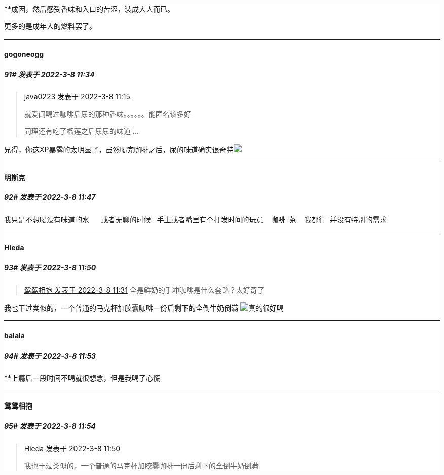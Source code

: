 **成因，然后感受香味和入口的苦涩，装成大人而已。

更多的是成年人的燃料罢了。



*****

####  gogoneogg  
##### 91#       发表于 2022-3-8 11:34

<blockquote><a href="httphttps://bbs.saraba1st.com/2b/forum.php?mod=redirect&amp;goto=findpost&amp;pid=54960898&amp;ptid=2056577" target="_blank">java0223 发表于 2022-3-8 11:15</a>

就爱闻喝过咖啡后尿的那种香味。。。。。。能匿名该多好

同理还有吃了榴莲之后尿尿的味道 ...</blockquote>
兄得，你这XP暴露的太明显了，虽然喝完咖啡之后，尿的味道确实很奇特<img src="https://static.saraba1st.com/image/smiley/face2017/245.png" referrerpolicy="no-referrer">



*****

####  明斯克  
##### 92#       发表于 2022-3-8 11:47

我只是不想喝没有味道的水      或者无聊的时候   手上或者嘴里有个打发时间的玩意    咖啡  茶    我都行  并没有特别的需求  

*****

####  Hieda  
##### 93#       发表于 2022-3-8 11:50

<blockquote><a href="httphttps://bbs.saraba1st.com/2b/forum.php?mod=redirect&amp;goto=findpost&amp;pid=54961132&amp;ptid=2056577" target="_blank">鸳鸳相抱 发表于 2022-3-8 11:31</a>
全是鲜奶的手冲咖啡是什么套路？太好奇了</blockquote>
我也干过类似的，一个普通的马克杯加胶囊咖啡一份后剩下的全倒牛奶倒满
<img src="https://static.saraba1st.com/image/smiley/face2017/067.png" referrerpolicy="no-referrer">真的很好喝

*****

####  balala  
##### 94#       发表于 2022-3-8 11:53

**上瘾后一段时间不喝就很想念，但是我喝了心慌

*****

####  鸳鸳相抱  
##### 95#       发表于 2022-3-8 11:54

<blockquote><a href="httphttps://bbs.saraba1st.com/2b/forum.php?mod=redirect&amp;goto=findpost&amp;pid=54961381&amp;ptid=2056577" target="_blank">Hieda 发表于 2022-3-8 11:50</a>

我也干过类似的，一个普通的马克杯加胶囊咖啡一份后剩下的全倒牛奶倒满
